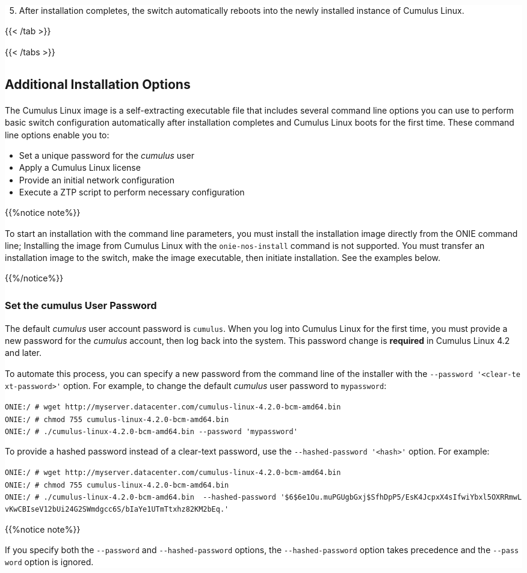 5. After installation completes, the switch automatically reboots into the newly installed instance of Cumulus Linux.

{{< /tab >}}

{{< /tabs >}}

## Additional Installation Options

The Cumulus Linux image is a self-extracting executable file that includes several command line options you can use to perform basic switch configuration automatically after installation completes and Cumulus Linux boots for the first time. These command line options enable you to:

- Set a unique password for the *cumulus* user
- Apply a Cumulus Linux license
- Provide an initial network configuration
- Execute a ZTP script to perform necessary configuration

{{%notice note%}}

To start an installation with the command line parameters, you must install the installation image directly from the ONIE command line; Installing the image from Cumulus Linux with the `onie-nos-install` command is not supported. You must transfer an installation image to the switch, make the image executable, then initiate installation. See the examples below.

{{%/notice%}}

### Set the cumulus User Password

The default *cumulus* user account password is `cumulus`. When you log into Cumulus Linux for the first time, you must provide a new password for the *cumulus* account, then log back into the system. This password change is **required** in Cumulus Linux 4.2 and later.

To automate this process, you can specify a new password from the command line of the installer with the `--password '<clear-text-password>'` option. For example, to change the default *cumulus* user password to `mypassword`:

```
ONIE:/ # wget http://myserver.datacenter.com/cumulus-linux-4.2.0-bcm-amd64.bin
ONIE:/ # chmod 755 cumulus-linux-4.2.0-bcm-amd64.bin
ONIE:/ # ./cumulus-linux-4.2.0-bcm-amd64.bin --password 'mypassword'
```

To provide a hashed password instead of a clear-text password, use the `--hashed-password '<hash>'` option. For example:

```
ONIE:/ # wget http://myserver.datacenter.com/cumulus-linux-4.2.0-bcm-amd64.bin
ONIE:/ # chmod 755 cumulus-linux-4.2.0-bcm-amd64.bin
ONIE:/ # ./cumulus-linux-4.2.0-bcm-amd64.bin  --hashed-password '$6$6e1Ou.muPGUgbGxj$SfhDpP5/EsK4JcpxX4sIfwiYbxl5OXRRmwLvKwCBIseV12bUi24G2SWmdgcc6S/bIaYe1UTmTtxhz82KM2bEq.'
```

{{%notice note%}}

If you specify both the `--password` and `--hashed-password` options, the `--hashed-password` option takes precedence and the `--password` option is ignored.
